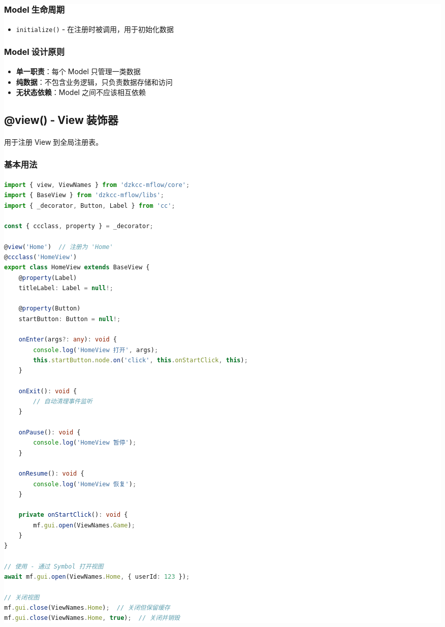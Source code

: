 ### Model 生命周期

- `initialize()` - 在注册时被调用，用于初始化数据

### Model 设计原则

- **单一职责**：每个 Model 只管理一类数据
- **纯数据**：不包含业务逻辑，只负责数据存储和访问
- **无状态依赖**：Model 之间不应该相互依赖

## @view() - View 装饰器

用于注册 View 到全局注册表。

### 基本用法

```typescript
import { view, ViewNames } from 'dzkcc-mflow/core';
import { BaseView } from 'dzkcc-mflow/libs';
import { _decorator, Button, Label } from 'cc';

const { ccclass, property } = _decorator;

@view('Home')  // 注册为 'Home'
@ccclass('HomeView')
export class HomeView extends BaseView {
    @property(Label)
    titleLabel: Label = null!;
    
    @property(Button)
    startButton: Button = null!;
    
    onEnter(args?: any): void {
        console.log('HomeView 打开', args);
        this.startButton.node.on('click', this.onStartClick, this);
    }
    
    onExit(): void {
        // 自动清理事件监听
    }
    
    onPause(): void {
        console.log('HomeView 暂停');
    }
    
    onResume(): void {
        console.log('HomeView 恢复');
    }
    
    private onStartClick(): void {
        mf.gui.open(ViewNames.Game);
    }
}

// 使用 - 通过 Symbol 打开视图
await mf.gui.open(ViewNames.Home, { userId: 123 });

// 关闭视图
mf.gui.close(ViewNames.Home);  // 关闭但保留缓存
mf.gui.close(ViewNames.Home, true);  // 关闭并销毁
```
